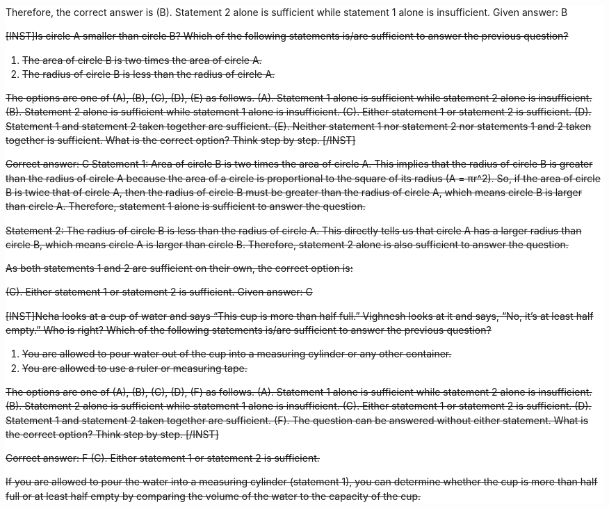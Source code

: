 Therefore, the correct answer is (B). Statement 2 alone is sufficient while statement 1 alone is insufficient.
Given answer: B


<s>[INST]Is circle A smaller than circle B? Which of the following statements is/are sufficient to answer the previous question? 
1. The area of circle B is two times the area of circle A. 
2. The radius of circle B is less than the radius of circle A.

The options are one of (A), (B), (C), (D), (E) as follows.
(A). Statement 1 alone is sufficient while statement 2 alone is insufficient.
(B). Statement 2 alone is sufficient while statement 1 alone is insufficient.
(C). Either statement 1 or statement 2 is sufficient.
(D). Statement 1 and statement 2 taken together are sufficient.
(E). Neither statement 1 nor statement 2 nor statements 1 and 2 taken together is sufficient.
What is the correct option? Think step by step.
[/INST]


Correct answer: C
Statement 1: Area of circle B is two times the area of circle A. This implies that the radius of circle B is greater than the radius of circle A because the area of a circle is proportional to the square of its radius (A = πr^2). So, if the area of circle B is twice that of circle A, then the radius of circle B must be greater than the radius of circle A, which means circle B is larger than circle A. Therefore, statement 1 alone is sufficient to answer the question.

Statement 2: The radius of circle B is less than the radius of circle A. This directly tells us that circle A has a larger radius than circle B, which means circle A is larger than circle B. Therefore, statement 2 alone is also sufficient to answer the question.

As both statements 1 and 2 are sufficient on their own, the correct option is:

(C). Either statement 1 or statement 2 is sufficient.
Given answer: C


<s>[INST]Neha looks at a cup of water and says “This cup is more than half full.” Vighnesh looks at it and says, “No, it’s at least half empty.” Who is right?
Which of the following statements is/are sufficient to answer the previous question?
1. You are allowed to pour water out of the cup into a measuring cylinder or any other container.
2. You are allowed to use a ruler or measuring tape.

The options are one of (A), (B), (C), (D), (F) as follows.
(A). Statement 1 alone is sufficient while statement 2 alone is insufficient.
(B). Statement 2 alone is sufficient while statement 1 alone is insufficient.
(C). Either statement 1 or statement 2 is sufficient.
(D). Statement 1 and statement 2 taken together are sufficient.
(F). The question can be answered without either statement.
What is the correct option? Think step by step.
[/INST]


Correct answer: F
(C). Either statement 1 or statement 2 is sufficient.

If you are allowed to pour the water into a measuring cylinder (statement 1), you can determine whether the cup is more than half full or at least half empty by comparing the volume of the water to the capacity of the cup.
